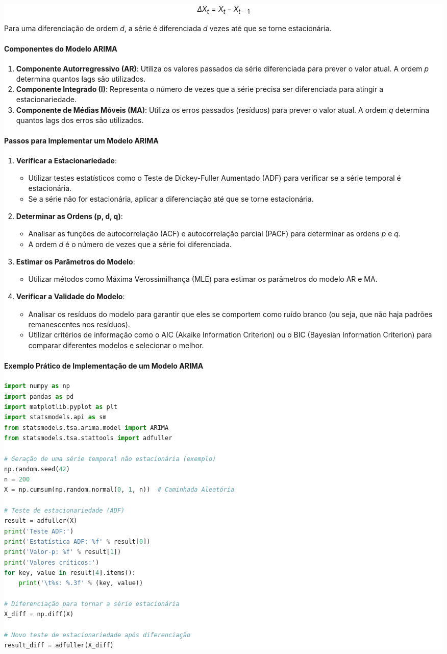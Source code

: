 $$
\Delta X_t = X_t - X_{t-1}
$$

Para uma diferenciação de ordem *d*, a série é diferenciada *d* vezes até que se torne estacionária.

#### Componentes do Modelo ARIMA

1.  **Componente Autorregressivo (AR)**: Utiliza os valores passados da série diferenciada para prever o valor atual. A ordem *p* determina quantos lags são utilizados.
2.  **Componente Integrado (I)**: Representa o número de vezes que a série precisa ser diferenciada para atingir a estacionariedade.
3.  **Componente de Médias Móveis (MA)**: Utiliza os erros passados (resíduos) para prever o valor atual. A ordem *q* determina quantos lags dos erros são utilizados.

#### Passos para Implementar um Modelo ARIMA

1.  **Verificar a Estacionariedade**:
    *   Utilizar testes estatísticos como o Teste de Dickey-Fuller Aumentado (ADF) para verificar se a série temporal é estacionária.
    *   Se a série não for estacionária, aplicar a diferenciação até que se torne estacionária.

2.  **Determinar as Ordens (p, d, q)**:
    *   Analisar as funções de autocorrelação (ACF) e autocorrelação parcial (PACF) para determinar as ordens *p* e *q*.
    *   A ordem *d* é o número de vezes que a série foi diferenciada.

3.  **Estimar os Parâmetros do Modelo**:
    *   Utilizar métodos como Máxima Verossimilhança (MLE) para estimar os parâmetros do modelo AR e MA.

4.  **Verificar a Validade do Modelo**:
    *   Analisar os resíduos do modelo para garantir que eles se comportem como ruído branco (ou seja, que não haja padrões remanescentes nos resíduos).
    *   Utilizar critérios de informação como o AIC (Akaike Information Criterion) ou o BIC (Bayesian Information Criterion) para comparar diferentes modelos e selecionar o melhor.

#### Exemplo Prático de Implementação de um Modelo ARIMA

```python
import numpy as np
import pandas as pd
import matplotlib.pyplot as plt
import statsmodels.api as sm
from statsmodels.tsa.arima.model import ARIMA
from statsmodels.tsa.stattools import adfuller

# Geração de uma série temporal não estacionária (exemplo)
np.random.seed(42)
n = 200
X = np.cumsum(np.random.normal(0, 1, n))  # Caminhada Aleatória

# Teste de estacionariedade (ADF)
result = adfuller(X)
print('Teste ADF:')
print('Estatística ADF: %f' % result[0])
print('Valor-p: %f' % result[1])
print('Valores críticos:')
for key, value in result[4].items():
    print('\t%s: %.3f' % (key, value))

# Diferenciação para tornar a série estacionária
X_diff = np.diff(X)

# Novo teste de estacionariedade após diferenciação
result_diff = adfuller(X_diff)
```